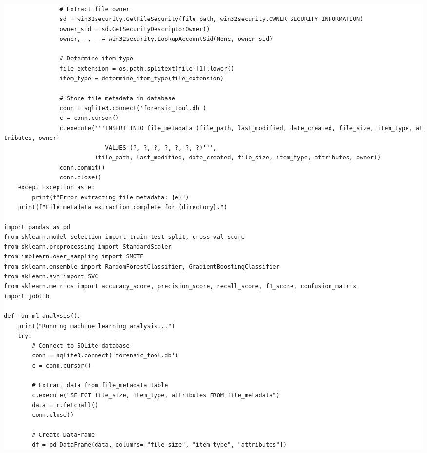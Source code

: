                     # Extract file owner
                    sd = win32security.GetFileSecurity(file_path, win32security.OWNER_SECURITY_INFORMATION)
                    owner_sid = sd.GetSecurityDescriptorOwner()
                    owner, _, _ = win32security.LookupAccountSid(None, owner_sid)

                    # Determine item type
                    file_extension = os.path.splitext(file)[1].lower()
                    item_type = determine_item_type(file_extension)
                    
                    # Store file metadata in database
                    conn = sqlite3.connect('forensic_tool.db')
                    c = conn.cursor()
                    c.execute('''INSERT INTO file_metadata (file_path, last_modified, date_created, file_size, item_type, attributes, owner)
                                 VALUES (?, ?, ?, ?, ?, ?, ?)''',
                              (file_path, last_modified, date_created, file_size, item_type, attributes, owner))
                    conn.commit()
                    conn.close()
        except Exception as e:
            print(f"Error extracting file metadata: {e}")
        print(f"File metadata extraction complete for {directory}.")
    
    import pandas as pd
    from sklearn.model_selection import train_test_split, cross_val_score
    from sklearn.preprocessing import StandardScaler
    from imblearn.over_sampling import SMOTE
    from sklearn.ensemble import RandomForestClassifier, GradientBoostingClassifier
    from sklearn.svm import SVC
    from sklearn.metrics import accuracy_score, precision_score, recall_score, f1_score, confusion_matrix
    import joblib

    def run_ml_analysis():
        print("Running machine learning analysis...")
        try:
            # Connect to SQLite database
            conn = sqlite3.connect('forensic_tool.db')
            c = conn.cursor()

            # Extract data from file_metadata table
            c.execute("SELECT file_size, item_type, attributes FROM file_metadata")
            data = c.fetchall()
            conn.close()

            # Create DataFrame
            df = pd.DataFrame(data, columns=["file_size", "item_type", "attributes"])
